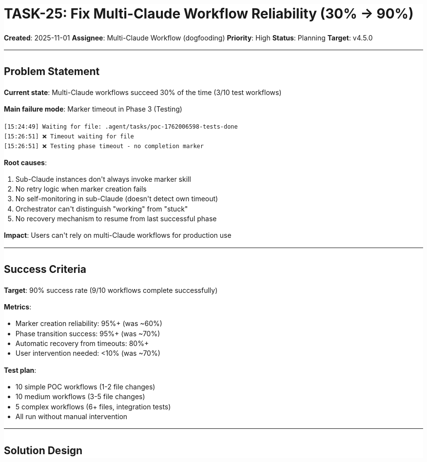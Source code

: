 # TASK-25: Fix Multi-Claude Workflow Reliability (30% → 90%)

**Created**: 2025-11-01
**Assignee**: Multi-Claude Workflow (dogfooding)
**Priority**: High
**Status**: Planning
**Target**: v4.5.0

---

## Problem Statement

**Current state**: Multi-Claude workflows succeed 30% of the time (3/10 test workflows)

**Main failure mode**: Marker timeout in Phase 3 (Testing)
```
[15:24:49] Waiting for file: .agent/tasks/poc-1762006598-tests-done
[15:26:51] ❌ Timeout waiting for file
[15:26:51] ❌ Testing phase timeout - no completion marker
```

**Root causes**:
1. Sub-Claude instances don't always invoke marker skill
2. No retry logic when marker creation fails
3. No self-monitoring in sub-Claude (doesn't detect own timeout)
4. Orchestrator can't distinguish "working" from "stuck"
5. No recovery mechanism to resume from last successful phase

**Impact**: Users can't rely on multi-Claude workflows for production use

---

## Success Criteria

**Target**: 90% success rate (9/10 workflows complete successfully)

**Metrics**:
- Marker creation reliability: 95%+ (was ~60%)
- Phase transition success: 95%+ (was ~70%)
- Automatic recovery from timeouts: 80%+
- User intervention needed: <10% (was ~70%)

**Test plan**:
- 10 simple POC workflows (1-2 file changes)
- 10 medium workflows (3-5 file changes)
- 5 complex workflows (6+ files, integration tests)
- All run without manual intervention

---

## Solution Design
